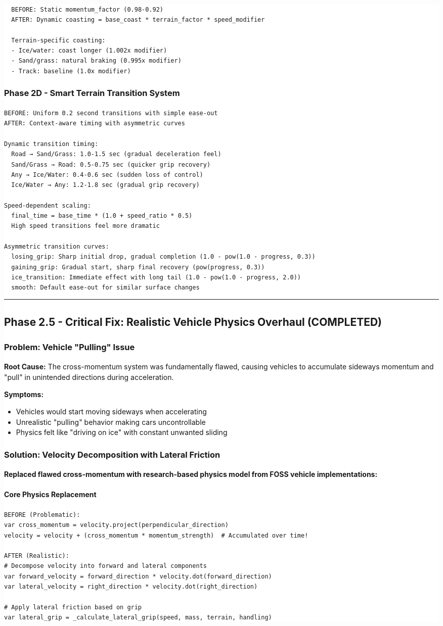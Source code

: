 ```
  BEFORE: Static momentum_factor (0.98-0.92)
  AFTER: Dynamic coasting = base_coast * terrain_factor * speed_modifier

  Terrain-specific coasting:
  - Ice/water: coast longer (1.002x modifier)
  - Sand/grass: natural braking (0.995x modifier)
  - Track: baseline (1.0x modifier)
```

### Phase 2D - Smart Terrain Transition System
```
BEFORE: Uniform 0.2 second transitions with simple ease-out
AFTER: Context-aware timing with asymmetric curves

Dynamic transition timing:
  Road → Sand/Grass: 1.0-1.5 sec (gradual deceleration feel)
  Sand/Grass → Road: 0.5-0.75 sec (quicker grip recovery)
  Any → Ice/Water: 0.4-0.6 sec (sudden loss of control)
  Ice/Water → Any: 1.2-1.8 sec (gradual grip recovery)

Speed-dependent scaling:
  final_time = base_time * (1.0 + speed_ratio * 0.5)
  High speed transitions feel more dramatic

Asymmetric transition curves:
  losing_grip: Sharp initial drop, gradual completion (1.0 - pow(1.0 - progress, 0.3))
  gaining_grip: Gradual start, sharp final recovery (pow(progress, 0.3))
  ice_transition: Immediate effect with long tail (1.0 - pow(1.0 - progress, 2.0))
  smooth: Default ease-out for similar surface changes
```

---

## Phase 2.5 - Critical Fix: Realistic Vehicle Physics Overhaul (COMPLETED)

### **Problem: Vehicle "Pulling" Issue**
**Root Cause:** The cross-momentum system was fundamentally flawed, causing vehicles to accumulate sideways momentum and "pull" in unintended directions during acceleration.

**Symptoms:**
- Vehicles would start moving sideways when accelerating
- Unrealistic "pulling" behavior making cars uncontrollable
- Physics felt like "driving on ice" with constant unwanted sliding

### **Solution: Velocity Decomposition with Lateral Friction**
**Replaced flawed cross-momentum with research-based physics model from FOSS vehicle implementations:**

#### **Core Physics Replacement**
```gdscript
BEFORE (Problematic):
var cross_momentum = velocity.project(perpendicular_direction)
velocity = velocity + (cross_momentum * momentum_strength)  # Accumulated over time!

AFTER (Realistic):
# Decompose velocity into forward and lateral components
var forward_velocity = forward_direction * velocity.dot(forward_direction)
var lateral_velocity = right_direction * velocity.dot(right_direction)

# Apply lateral friction based on grip
var lateral_grip = _calculate_lateral_grip(speed, mass, terrain, handling)
```
